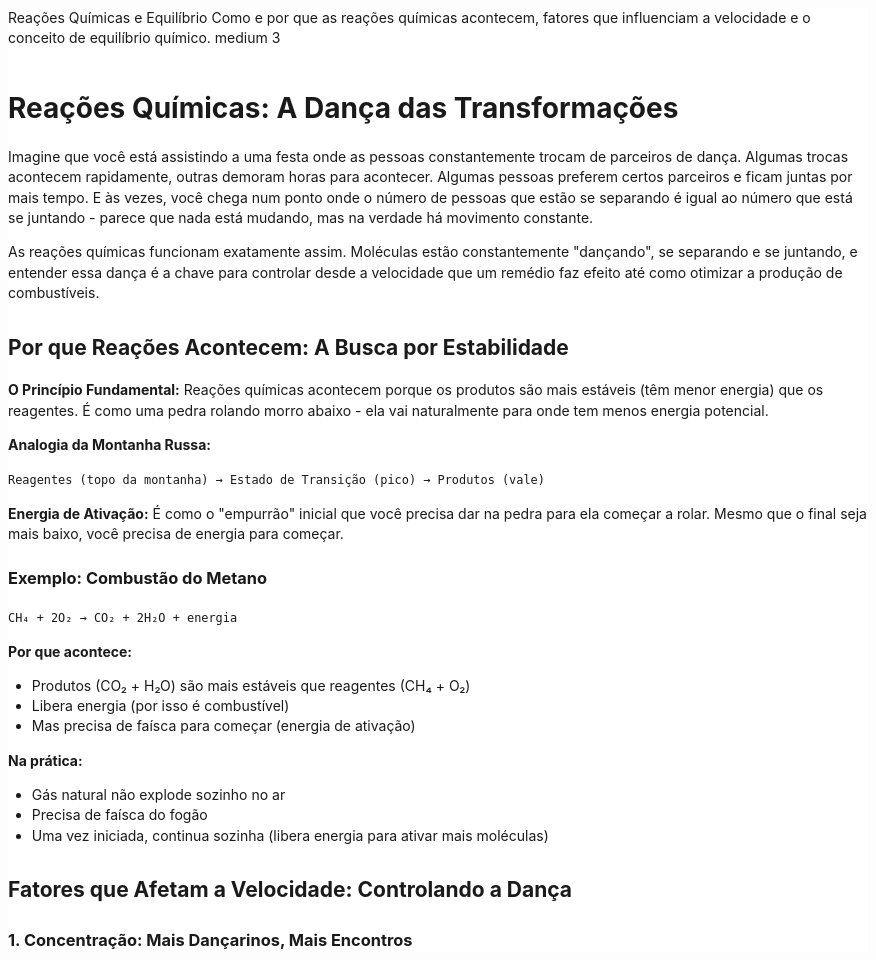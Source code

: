 Reações Químicas e Equilíbrio
Como e por que as reações químicas acontecem, fatores que influenciam a velocidade e o conceito de equilíbrio químico.
medium
3

# Reações Químicas: A Dança das Transformações

Imagine que você está assistindo a uma festa onde as pessoas constantemente trocam de parceiros de dança. Algumas trocas acontecem rapidamente, outras demoram horas para acontecer. Algumas pessoas preferem certos parceiros e ficam juntas por mais tempo. E às vezes, você chega num ponto onde o número de pessoas que estão se separando é igual ao número que está se juntando - parece que nada está mudando, mas na verdade há movimento constante.

As reações químicas funcionam exatamente assim. Moléculas estão constantemente "dançando", se separando e se juntando, e entender essa dança é a chave para controlar desde a velocidade que um remédio faz efeito até como otimizar a produção de combustíveis.

## Por que Reações Acontecem: A Busca por Estabilidade

**O Princípio Fundamental:**
Reações químicas acontecem porque os produtos são mais estáveis (têm menor energia) que os reagentes. É como uma pedra rolando morro abaixo - ela vai naturalmente para onde tem menos energia potencial.

**Analogia da Montanha Russa:**
```
Reagentes (topo da montanha) → Estado de Transição (pico) → Produtos (vale)
```

**Energia de Ativação:**
É como o "empurrão" inicial que você precisa dar na pedra para ela começar a rolar. Mesmo que o final seja mais baixo, você precisa de energia para começar.

### Exemplo: Combustão do Metano
```
CH₄ + 2O₂ → CO₂ + 2H₂O + energia
```

**Por que acontece:**
- Produtos (CO₂ + H₂O) são mais estáveis que reagentes (CH₄ + O₂)
- Libera energia (por isso é combustível)
- Mas precisa de faísca para começar (energia de ativação)

**Na prática:**
- Gás natural não explode sozinho no ar
- Precisa de faísca do fogão
- Uma vez iniciada, continua sozinha (libera energia para ativar mais moléculas)

## Fatores que Afetam a Velocidade: Controlando a Dança

### 1. Concentração: Mais Dançarinos, Mais Encontros
